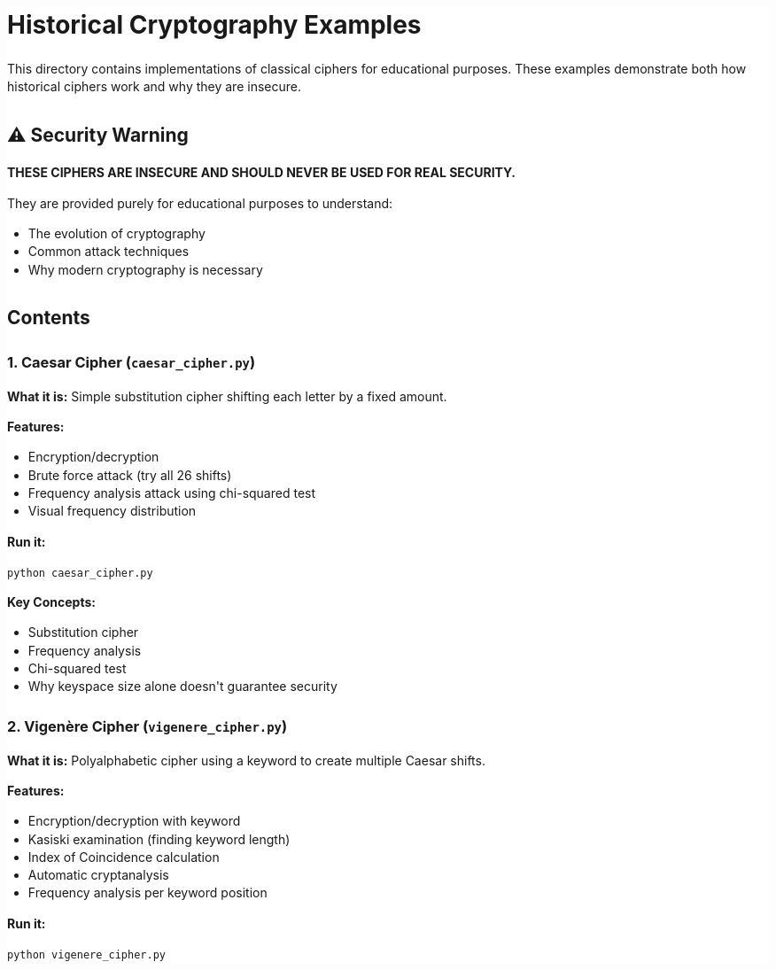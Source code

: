 # Historical Cryptography Examples

This directory contains implementations of classical ciphers for educational purposes. These examples demonstrate both how historical ciphers work and why they are insecure.

## ⚠️ Security Warning

**THESE CIPHERS ARE INSECURE AND SHOULD NEVER BE USED FOR REAL SECURITY.**

They are provided purely for educational purposes to understand:
- The evolution of cryptography
- Common attack techniques
- Why modern cryptography is necessary

## Contents

### 1. Caesar Cipher (`caesar_cipher.py`)

**What it is:** Simple substitution cipher shifting each letter by a fixed amount.

**Features:**
- Encryption/decryption
- Brute force attack (try all 26 shifts)
- Frequency analysis attack using chi-squared test
- Visual frequency distribution

**Run it:**
```bash
python caesar_cipher.py
```

**Key Concepts:**
- Substitution cipher
- Frequency analysis
- Chi-squared test
- Why keyspace size alone doesn't guarantee security

### 2. Vigenère Cipher (`vigenere_cipher.py`)

**What it is:** Polyalphabetic cipher using a keyword to create multiple Caesar shifts.

**Features:**
- Encryption/decryption with keyword
- Kasiski examination (finding keyword length)
- Index of Coincidence calculation
- Automatic cryptanalysis
- Frequency analysis per keyword position

**Run it:**
```bash
python vigenere_cipher.py
```
